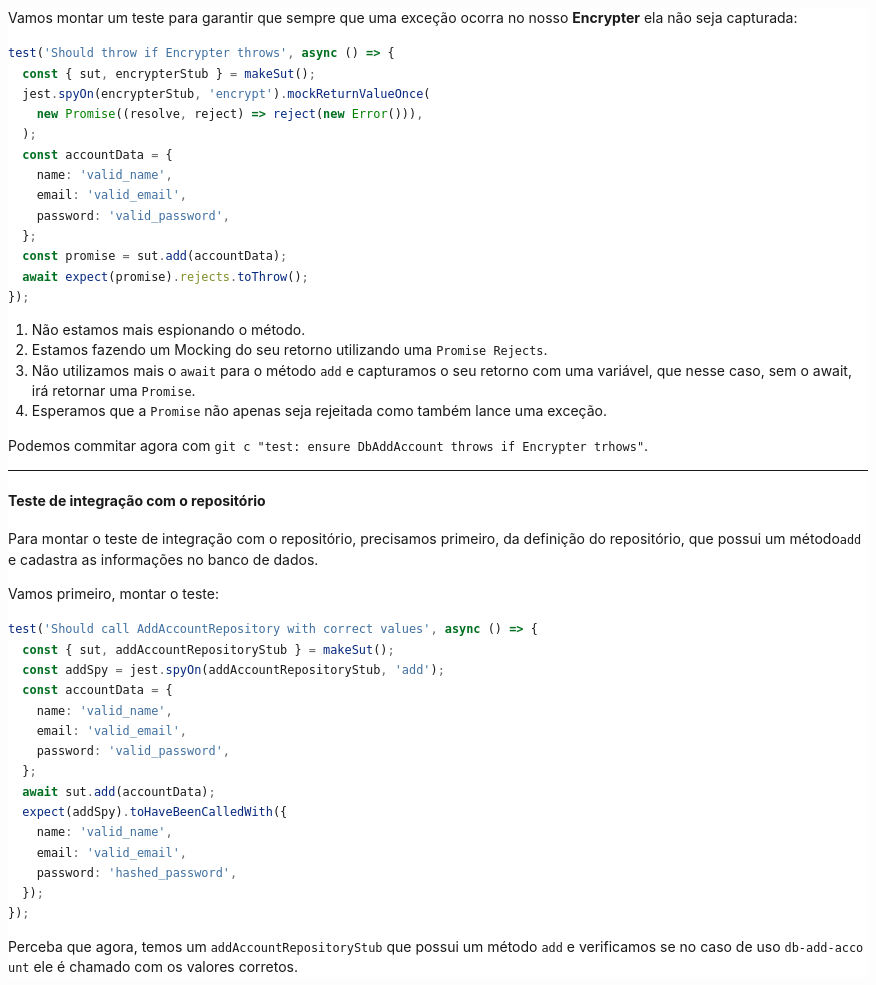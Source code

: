 Vamos montar um teste para garantir que sempre que uma exceção ocorra no nosso **Encrypter** ela não seja capturada:
```Typescript
test('Should throw if Encrypter throws', async () => {
  const { sut, encrypterStub } = makeSut();
  jest.spyOn(encrypterStub, 'encrypt').mockReturnValueOnce(
    new Promise((resolve, reject) => reject(new Error())),
  );
  const accountData = {
    name: 'valid_name',
    email: 'valid_email',
    password: 'valid_password',
  };
  const promise = sut.add(accountData);
  await expect(promise).rejects.toThrow();
});
```

1. Não estamos mais espionando o método.
2. Estamos fazendo um Mocking do seu retorno utilizando uma `Promise Rejects`.
3. Não utilizamos mais o `await` para o método `add` e capturamos o seu retorno com uma variável, que nesse caso, sem o await, irá retornar uma `Promise`.
4. Esperamos que a `Promise` não apenas seja rejeitada como também lance uma exceção.

Podemos commitar agora com `git c "test: ensure DbAddAccount throws if Encrypter trhows"`.

---

#### Teste de integração com o repositório

Para montar o teste de integração com o repositório, precisamos primeiro, da definição do repositório, que possui um método`add` e cadastra as informações no banco de dados.

Vamos primeiro, montar o teste:
```Typescript
test('Should call AddAccountRepository with correct values', async () => {
  const { sut, addAccountRepositoryStub } = makeSut();
  const addSpy = jest.spyOn(addAccountRepositoryStub, 'add');
  const accountData = {
    name: 'valid_name',
    email: 'valid_email',
    password: 'valid_password',
  };
  await sut.add(accountData);
  expect(addSpy).toHaveBeenCalledWith({
    name: 'valid_name',
    email: 'valid_email',
    password: 'hashed_password',
  });
});
```

Perceba que agora, temos um `addAccountRepositoryStub` que possui um método `add` e verificamos se no caso de uso `db-add-account` ele é chamado com os valores corretos.
